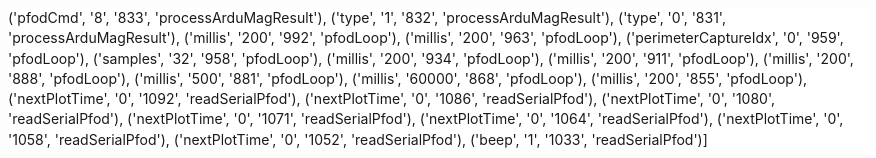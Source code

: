 ('pfodCmd', '8', '833', 'processArduMagResult'), ('type', '1', '832', 'processArduMagResult'), ('type', '0', '831', 'processArduMagResult'), ('millis', '200', '992', 'pfodLoop'), ('millis', '200', '963', 'pfodLoop'), ('perimeterCaptureIdx', '0', '959', 'pfodLoop'), ('samples', '32', '958', 'pfodLoop'), ('millis', '200', '934', 'pfodLoop'), ('millis', '200', '911', 'pfodLoop'), ('millis', '200', '888', 'pfodLoop'), ('millis', '500', '881', 'pfodLoop'), ('millis', '60000', '868', 'pfodLoop'), ('millis', '200', '855', 'pfodLoop'), ('nextPlotTime', '0', '1092', 'readSerialPfod'), ('nextPlotTime', '0', '1086', 'readSerialPfod'), ('nextPlotTime', '0', '1080', 'readSerialPfod'), ('nextPlotTime', '0', '1071', 'readSerialPfod'), ('nextPlotTime', '0', '1064', 'readSerialPfod'), ('nextPlotTime', '0', '1058', 'readSerialPfod'), ('nextPlotTime', '0', '1052', 'readSerialPfod'), ('beep', '1', '1033', 'readSerialPfod')]